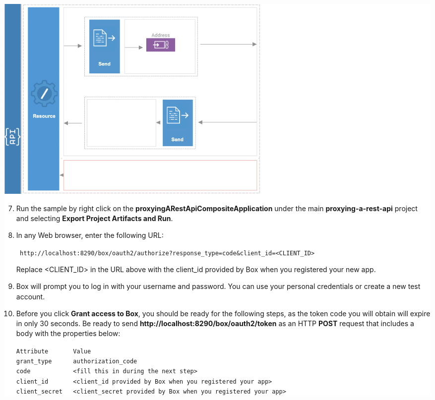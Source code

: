   <img width="60%" src="../../../docs/assets/images/migration-mule/proxying-a-rest-api.png">
</p>

7. Run the sample by right click on the **proxyingARestApiCompositeApplication** under the main **proxying-a-rest-api** project and selecting **Export Project Artifacts and Run**.
8. In any Web browser, enter the following URL: 

		http://localhost:8290/box/oauth2/authorize?response_type=code&client_id=<CLIENT_ID>

	Replace <CLIENT_ID> in the URL above with the client_id provided by Box when you registered your new app.
9. Box will prompt you to log in with your username and password. You can use your personal credentials or create a new test account.
10. Before you click **Grant access to Box**, you should be ready for the following steps, as the token code you will obtain will expire in only 30 seconds.
Be ready to send **http://localhost:8290/box/oauth2/token** as an HTTP **POST** request that includes a body with the properties below:

		Attribute		Value
		grant_type		authorization_code
		code			<fill this in during the next step>
		client_id		<client_id provided by Box when you registered your app>
		client_secret	<client_secret provided by Box when you registered your app>
